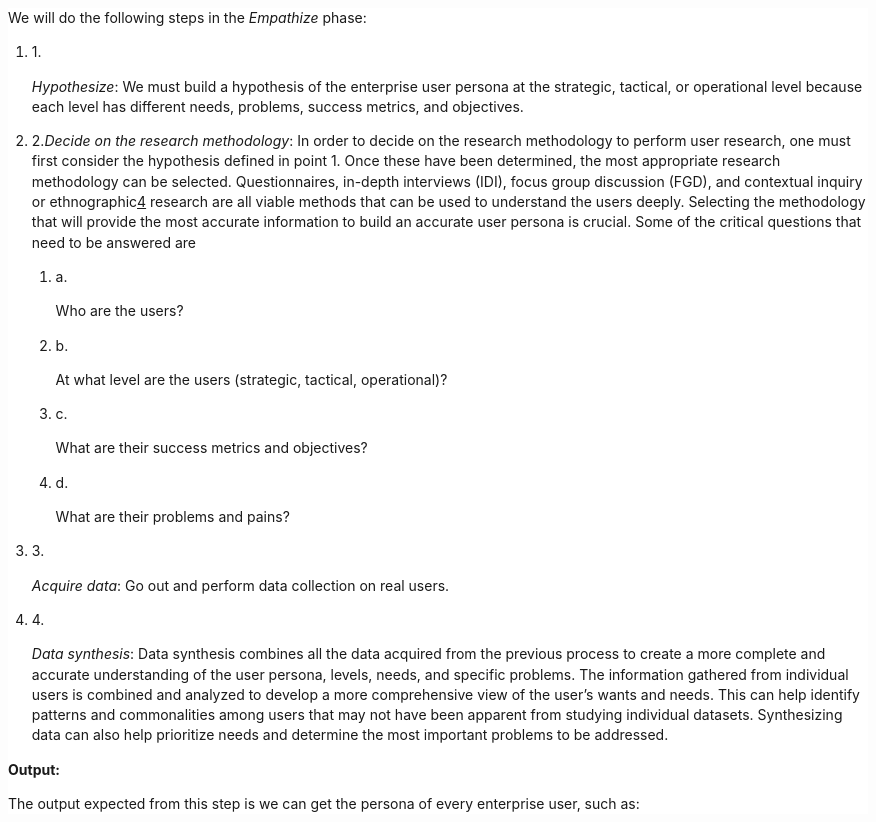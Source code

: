 We will do the following steps in the _Empathize_ phase:

1.  1\.

    _Hypothesize_: We must build a hypothesis of the enterprise user persona at the strategic, tactical, or operational level because each level has different needs, problems, success metrics, and objectives.

    &#x20;
2.  2._Decide on the research methodology_: In order to decide on the research methodology to perform user research, one must first consider the hypothesis defined in point 1. Once these have been determined, the most appropriate research methodology can be selected. Questionnaires, in-depth interviews (IDI), focus group discussion (FGD), and contextual inquiry or ethnographic[4](https://learning.oreilly.com/library/view/ai-startup-strategy/9781484295021/html/522265\_1\_En\_6\_Chapter.xhtml#Fn4) research are all viable methods that can be used to understand the users deeply. Selecting the methodology that will provide the most accurate information to build an accurate user persona is crucial. Some of the critical questions that need to be answered are

    1.  a.

        Who are the users?

        &#x20;
    2.  b.

        At what level are the users (strategic, tactical, operational)?

        &#x20;
    3.  c.

        What are their success metrics and objectives?

        &#x20;
    4.  d.

        What are their problems and pains?

        &#x20;

    &#x20;
3.  3\.

    _Acquire data_: Go out and perform data collection on real users.

    &#x20;
4.  4\.

    _Data synthesis_: Data synthesis combines all the data acquired from the previous process to create a more complete and accurate understanding of the user persona, levels, needs, and specific problems. The information gathered from individual users is combined and analyzed to develop a more comprehensive view of the user’s wants and needs. This can help identify patterns and commonalities among users that may not have been apparent from studying individual datasets. Synthesizing data can also help prioritize needs and determine the most important problems to be addressed.

    &#x20;

**Output:**

The output expected from this step is we can get the persona of every enterprise user, such as:

